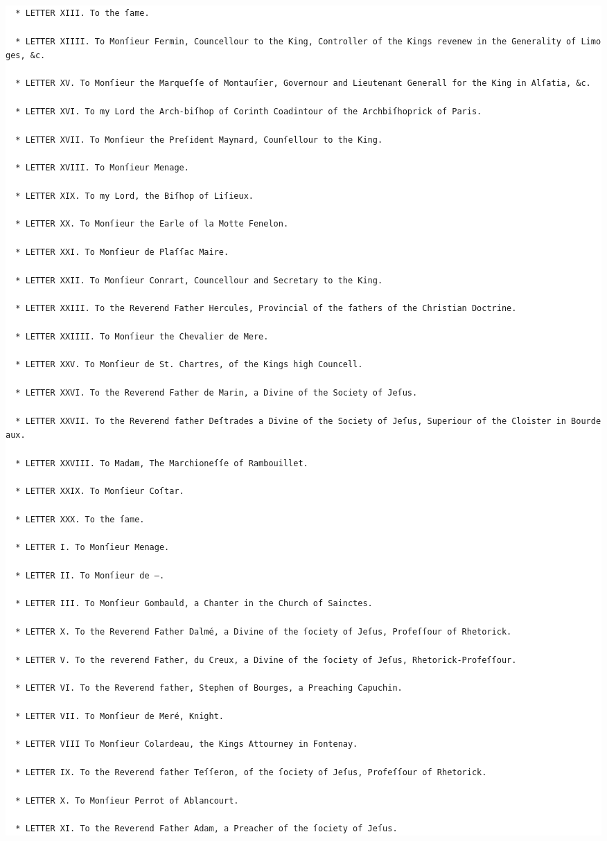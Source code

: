       * LETTER XIII. To the ſame.

      * LETTER XIIII. To Monſieur Fermin, Councellour to the King, Controller of the Kings revenew in the Generality of Limoges, &c.

      * LETTER XV. To Monſieur the Marqueſſe of Montauſier, Governour and Lieutenant Generall for the King in Alſatia, &c.

      * LETTER XVI. To my Lord the Arch-biſhop of Corinth Coadintour of the Archbiſhoprick of Paris.

      * LETTER XVII. To Monſieur the Preſident Maynard, Counſellour to the King.

      * LETTER XVIII. To Monſieur Menage.

      * LETTER XIX. To my Lord, the Biſhop of Liſieux.

      * LETTER XX. To Monſieur the Earle of la Motte Fenelon.

      * LETTER XXI. To Monſieur de Plaſſac Maire.

      * LETTER XXII. To Monſieur Conrart, Councellour and Secretary to the King.

      * LETTER XXIII. To the Reverend Father Hercules, Provincial of the fathers of the Christian Doctrine.

      * LETTER XXIIII. To Monſieur the Chevalier de Mere.

      * LETTER XXV. To Monſieur de St. Chartres, of the Kings high Councell.

      * LETTER XXVI. To the Reverend Father de Marin, a Divine of the Society of Jeſus.

      * LETTER XXVII. To the Reverend father Deſtrades a Divine of the Society of Jeſus, Superiour of the Cloister in Bourdeaux.

      * LETTER XXVIII. To Madam, The Marchioneſſe of Rambouillet.

      * LETTER XXIX. To Monſieur Coſtar.

      * LETTER XXX. To the ſame.

      * LETTER I. To Monſieur Menage.

      * LETTER II. To Monſieur de —.

      * LETTER III. To Monſieur Gombauld, a Chanter in the Church of Sainctes.

      * LETTER X. To the Reverend Father Dalmé, a Divine of the ſociety of Jeſus, Profeſſour of Rhetorick.

      * LETTER V. To the reverend Father, du Creux, a Divine of the ſociety of Jeſus, Rhetorick-Profeſſour.

      * LETTER VI. To the Reverend father, Stephen of Bourges, a Preaching Capuchin.

      * LETTER VII. To Monſieur de Meré, Knight.

      * LETTER VIII To Monſieur Colardeau, the Kings Attourney in Fontenay.

      * LETTER IX. To the Reverend father Teſſeron, of the ſociety of Jeſus, Profeſſour of Rhetorick.

      * LETTER X. To Monſieur Perrot of Ablancourt.

      * LETTER XI. To the Reverend Father Adam, a Preacher of the ſociety of Jeſus.
